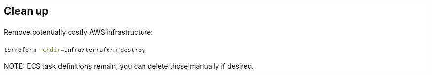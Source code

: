 ## Clean up

Remove potentially costly AWS infrastructure:

```sh
terraform -chdir=infra/terraform destroy
```

NOTE: ECS task definitions remain, you can delete those manually if desired.
